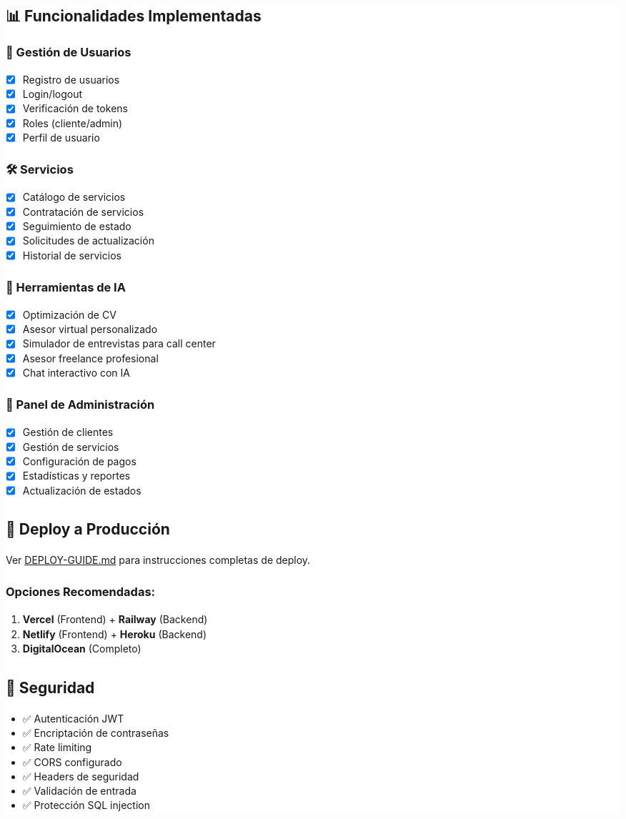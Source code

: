 ## 📊 Funcionalidades Implementadas

### 👤 Gestión de Usuarios
- [x] Registro de usuarios
- [x] Login/logout
- [x] Verificación de tokens
- [x] Roles (cliente/admin)
- [x] Perfil de usuario

### 🛠️ Servicios
- [x] Catálogo de servicios
- [x] Contratación de servicios
- [x] Seguimiento de estado
- [x] Solicitudes de actualización
- [x] Historial de servicios

### 🤖 Herramientas de IA
- [x] Optimización de CV
- [x] Asesor virtual personalizado
- [x] Simulador de entrevistas para call center
- [x] Asesor freelance profesional
- [x] Chat interactivo con IA

### 👑 Panel de Administración
- [x] Gestión de clientes
- [x] Gestión de servicios
- [x] Configuración de pagos
- [x] Estadísticas y reportes
- [x] Actualización de estados

## 🚀 Deploy a Producción

Ver [DEPLOY-GUIDE.md](./DEPLOY-GUIDE.md) para instrucciones completas de deploy.

### Opciones Recomendadas:
1. **Vercel** (Frontend) + **Railway** (Backend)
2. **Netlify** (Frontend) + **Heroku** (Backend)
3. **DigitalOcean** (Completo)

## 🔐 Seguridad

- ✅ Autenticación JWT
- ✅ Encriptación de contraseñas
- ✅ Rate limiting
- ✅ CORS configurado
- ✅ Headers de seguridad
- ✅ Validación de entrada
- ✅ Protección SQL injection
